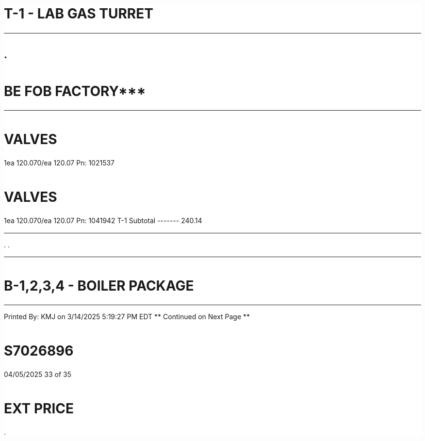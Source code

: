 # T-1 - LAB GAS TURRET

***********************************
.
-----------------------------------

# BE FOB FACTORY***

-----------------------------------

# VALVES

1ea
120.070/ea
120.07
Pn: 1021537

# VALVES

1ea
120.070/ea
120.07
Pn: 1041942
T-1 Subtotal -------
240.14
______________
.
.
***********************************

# B-1,2,3,4 - BOILER PACKAGE

***********************************
Printed By: KMJ on 3/14/2025 5:19:27 PM EDT
** Continued on Next Page **

# S7026896

04/05/2025
33 of 35

# EXT PRICE

.
